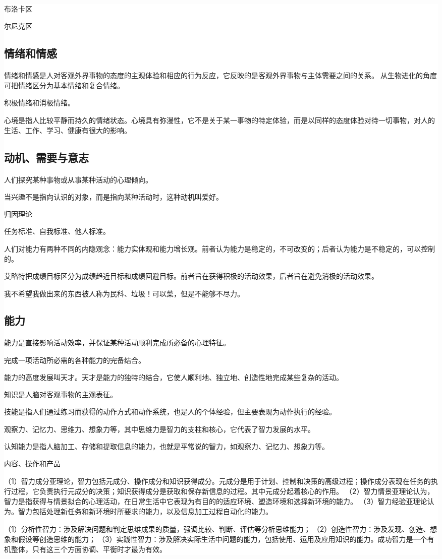  布洛卡区

尔尼克区

 

## 情绪和情感

 

情绪和情感是人对客观外界事物的态度的主观体验和相应的行为反应，它反映的是客观外界事物与主体需要之间的关系。 从生物进化的角度可把情绪区分为基本情绪和复合情绪。

 积极情绪和消极情绪。

  心境是指人比较平静而持久的情绪状态。心境具有弥漫性，它不是关于某一事物的特定体验，而是以同样的态度体验对待一切事物，对人的生活、工作、学习、健康有很大的影响。 

 

## 动机、需要与意志

 

人们探究某种事物或从事某种活动的心理倾向。

 当兴趣不是指向认识的对象，而是指向某种活动时，这种动机叫爱好。 

归因理论 

 任务标准、自我标准、他人标准。 

 人们对能力有两种不同的内隐观念：能力实体观和能力增长观。前者认为能力是稳定的，不可改变的；后者认为能力是不稳定的，可以控制的。 

 艾略特把成绩目标区分为成绩趋近目标和成绩回避目标。前者旨在获得积极的活动效果，后者旨在避免消极的活动效果。 

 我不希望我做出来的东西被人称为民科、垃圾！可以菜，但是不能够不尽力。

## 能力

 能力是直接影响活动效率，并保证某种活动顺利完成所必备的心理特征。 

 完成一项活动所必需的各种能力的完备结合。 

 能力的高度发展叫天才。天才是能力的独特的结合，它使人顺利地、独立地、创造性地完成某些复杂的活动。 

 知识是人脑对客观事物的主观表征。 

 技能是指人们通过练习而获得的动作方式和动作系统，也是人的个体经验，但主要表现为动作执行的经验。

 观察力、记忆力、思维力、想象力等，其中思维力是智力的支柱和核心，它代表了智力发展的水平。 

 认知能力是指人脑加工、存储和提取信息的能力，也就是平常说的智力，如观察力、记忆力、想象力等。 

 内容、操作和产品 


（1）智力成分亚理论，智力包括元成分、操作成分和知识获得成分。元成分是用于计划、控制和决策的高级过程；操作成分表现在任务的执行过程，它负责执行元成分的决策；知识获得成分是获取和保存新信息的过程。其中元成分起着核心的作用。 
（2）智力情景亚理论认为，智力是指获得与情景拟合的心理活动，在日常生活中它表现为有目的的适应环境、塑造环境和选择新环境的能力。 
（3）智力经验亚理论认为。智力包括处理新任务和新环境时所要求的能力，以及信息加工过程自动化的能力。 

 （1）分析性智力：涉及解决问题和判定思维成果的质量，强调比较、判断、评估等分析思维能力； 
  （2）创造性智力：涉及发现、创造、想象和假设等创造思维的能力； 
  （3）实践性智力：涉及解决实际生活中问题的能力，包括使用、运用及应用知识的能力。成功智力是一个有机整体，只有这三个方面协调、平衡时才最为有效。 
